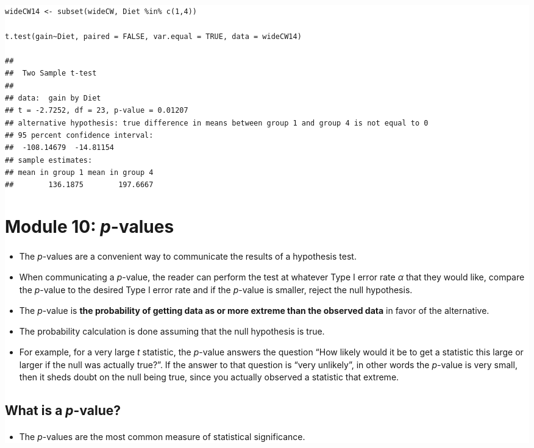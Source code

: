     wideCW14 <- subset(wideCW, Diet %in% c(1,4))

    t.test(gain~Diet, paired = FALSE, var.equal = TRUE, data = wideCW14)

    ## 
    ##  Two Sample t-test
    ## 
    ## data:  gain by Diet
    ## t = -2.7252, df = 23, p-value = 0.01207
    ## alternative hypothesis: true difference in means between group 1 and group 4 is not equal to 0
    ## 95 percent confidence interval:
    ##  -108.14679  -14.81154
    ## sample estimates:
    ## mean in group 1 mean in group 4 
    ##        136.1875        197.6667

# Module 10: *p*-values

-   The *p*-values are a convenient way to communicate the results of a
    hypothesis test.

-   When communicating a *p*-value, the reader can perform the test at
    whatever Type I error rate *α* that they would like, compare the
    *p*-value to the desired Type I error rate and if the *p*-value is
    smaller, reject the null hypothesis.

-   The *p*-value is **the probability of getting data as or more
    extreme than the observed data** in favor of the alternative.

-   The probability calculation is done assuming that the null
    hypothesis is true.

-   For example, for a very large *t* statistic, the *p*-value answers
    the question “How likely would it be to get a statistic this large
    or larger if the null was actually true?”. If the answer to that
    question is “very unlikely”, in other words the *p*-value is very
    small, then it sheds doubt on the null being true, since you
    actually observed a statistic that extreme.

## What is a *p*-value?

-   The *p*-values are the most common measure of statistical
    significance.
